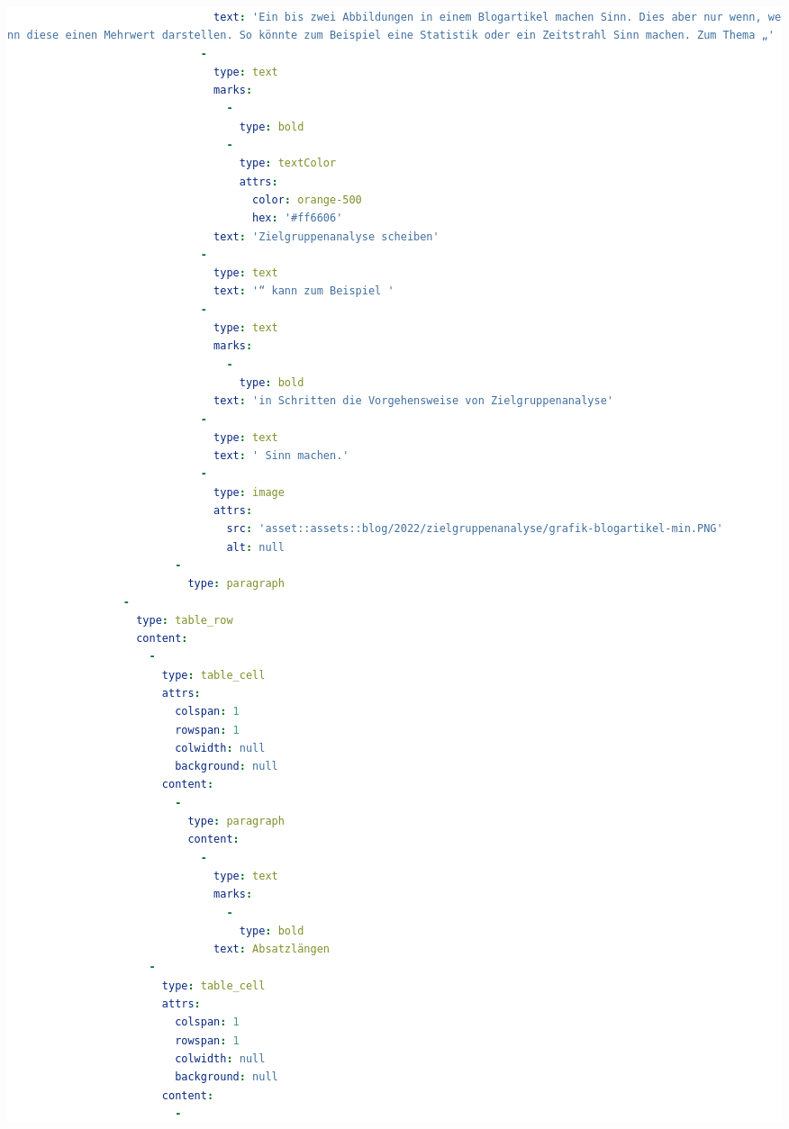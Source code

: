 ```yaml
                                text: 'Ein bis zwei Abbildungen in einem Blogartikel machen Sinn. Dies aber nur wenn, wenn diese einen Mehrwert darstellen. So könnte zum Beispiel eine Statistik oder ein Zeitstrahl Sinn machen. Zum Thema „'
                              -
                                type: text
                                marks:
                                  -
                                    type: bold
                                  -
                                    type: textColor
                                    attrs:
                                      color: orange-500
                                      hex: '#ff6606'
                                text: 'Zielgruppenanalyse scheiben'
                              -
                                type: text
                                text: '“ kann zum Beispiel '
                              -
                                type: text
                                marks:
                                  -
                                    type: bold
                                text: 'in Schritten die Vorgehensweise von Zielgruppenanalyse'
                              -
                                type: text
                                text: ' Sinn machen.'
                              -
                                type: image
                                attrs:
                                  src: 'asset::assets::blog/2022/zielgruppenanalyse/grafik-blogartikel-min.PNG'
                                  alt: null
                          -
                            type: paragraph
                  -
                    type: table_row
                    content:
                      -
                        type: table_cell
                        attrs:
                          colspan: 1
                          rowspan: 1
                          colwidth: null
                          background: null
                        content:
                          -
                            type: paragraph
                            content:
                              -
                                type: text
                                marks:
                                  -
                                    type: bold
                                text: Absatzlängen
                      -
                        type: table_cell
                        attrs:
                          colspan: 1
                          rowspan: 1
                          colwidth: null
                          background: null
                        content:
                          -
```